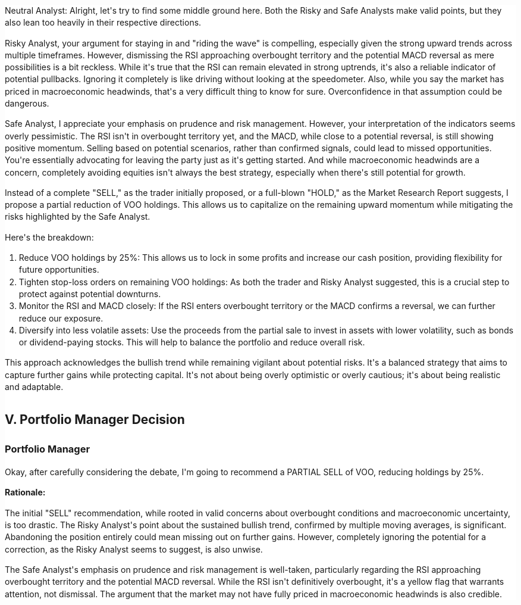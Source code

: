 Neutral Analyst: Alright, let's try to find some middle ground here. Both the Risky and Safe Analysts make valid points, but they also lean too heavily in their respective directions.

Risky Analyst, your argument for staying in and "riding the wave" is compelling, especially given the strong upward trends across multiple timeframes. However, dismissing the RSI approaching overbought territory and the potential MACD reversal as mere possibilities is a bit reckless. While it's true that the RSI can remain elevated in strong uptrends, it's also a reliable indicator of potential pullbacks. Ignoring it completely is like driving without looking at the speedometer. Also, while you say the market has priced in macroeconomic headwinds, that's a very difficult thing to know for sure. Overconfidence in that assumption could be dangerous.

Safe Analyst, I appreciate your emphasis on prudence and risk management. However, your interpretation of the indicators seems overly pessimistic. The RSI isn't in overbought territory yet, and the MACD, while close to a potential reversal, is still showing positive momentum. Selling based on potential scenarios, rather than confirmed signals, could lead to missed opportunities. You're essentially advocating for leaving the party just as it's getting started. And while macroeconomic headwinds are a concern, completely avoiding equities isn't always the best strategy, especially when there's still potential for growth.

Instead of a complete "SELL," as the trader initially proposed, or a full-blown "HOLD," as the Market Research Report suggests, I propose a partial reduction of VOO holdings. This allows us to capitalize on the remaining upward momentum while mitigating the risks highlighted by the Safe Analyst.

Here's the breakdown:

1. Reduce VOO holdings by 25%: This allows us to lock in some profits and increase our cash position, providing flexibility for future opportunities.
2. Tighten stop-loss orders on remaining VOO holdings: As both the trader and Risky Analyst suggested, this is a crucial step to protect against potential downturns.
3. Monitor the RSI and MACD closely: If the RSI enters overbought territory or the MACD confirms a reversal, we can further reduce our exposure.
4. Diversify into less volatile assets: Use the proceeds from the partial sale to invest in assets with lower volatility, such as bonds or dividend-paying stocks. This will help to balance the portfolio and reduce overall risk.

This approach acknowledges the bullish trend while remaining vigilant about potential risks. It's a balanced strategy that aims to capture further gains while protecting capital. It's not about being overly optimistic or overly cautious; it's about being realistic and adaptable.

## V. Portfolio Manager Decision

### Portfolio Manager

Okay, after carefully considering the debate, I'm going to recommend a PARTIAL SELL of VOO, reducing holdings by 25%.

**Rationale:**

The initial "SELL" recommendation, while rooted in valid concerns about overbought conditions and macroeconomic uncertainty, is too drastic. The Risky Analyst's point about the sustained bullish trend, confirmed by multiple moving averages, is significant. Abandoning the position entirely could mean missing out on further gains. However, completely ignoring the potential for a correction, as the Risky Analyst seems to suggest, is also unwise.

The Safe Analyst's emphasis on prudence and risk management is well-taken, particularly regarding the RSI approaching overbought territory and the potential MACD reversal. While the RSI isn't definitively overbought, it's a yellow flag that warrants attention, not dismissal. The argument that the market may not have fully priced in macroeconomic headwinds is also credible. 